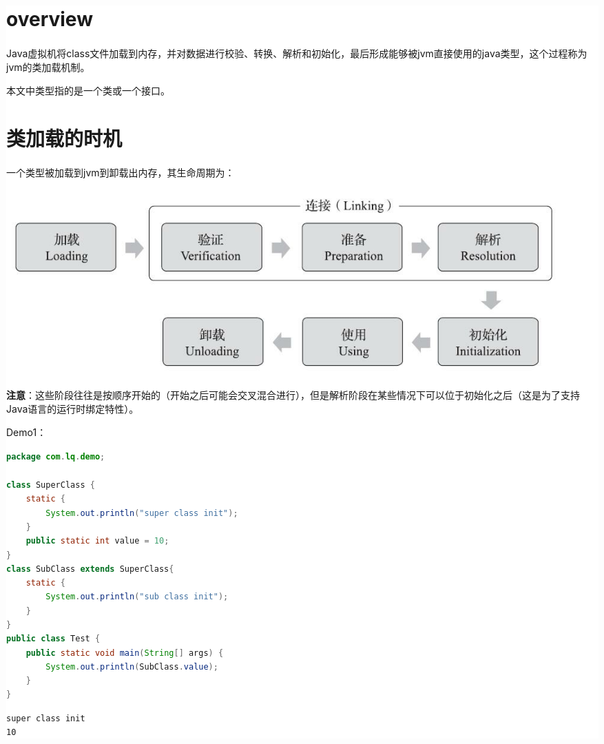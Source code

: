 # overview

Java虚拟机将class文件加载到内存，并对数据进行校验、转换、解析和初始化，最后形成能够被jvm直接使用的java类型，这个过程称为jvm的类加载机制。

本文中类型指的是一个类或一个接口。

# 类加载的时机

一个类型被加载到jvm到卸载出内存，其生命周期为：

![image-20210527002720102](class_load.assets/image-20210527002720102.png)

**注意**：这些阶段往往是按顺序开始的（开始之后可能会交叉混合进行），但是解析阶段在某些情况下可以位于初始化之后（这是为了支持Java语言的运行时绑定特性）。

Demo1：

```java
package com.lq.demo;

class SuperClass {
    static {
        System.out.println("super class init");
    }
    public static int value = 10;
}
class SubClass extends SuperClass{
    static {
        System.out.println("sub class init");
    }
}
public class Test {
    public static void main(String[] args) {
        System.out.println(SubClass.value);
    }
}
```

```
super class init
10
```
